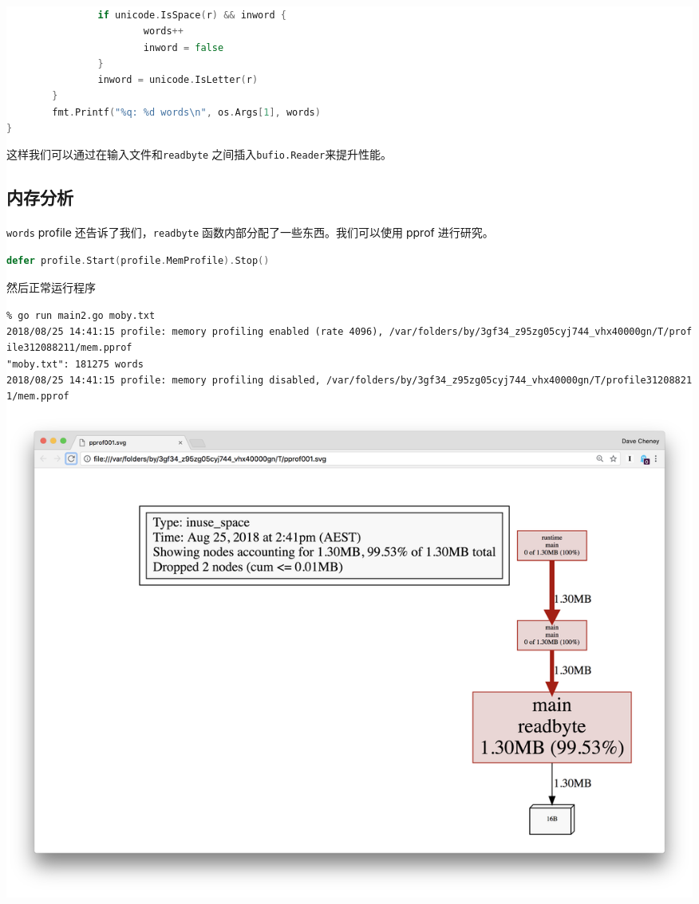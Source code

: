 ```go
                if unicode.IsSpace(r) && inword {
                        words++
                        inword = false
                }
                inword = unicode.IsLetter(r)
        }
        fmt.Printf("%q: %d words\n", os.Args[1], words)
}
```

这样我们可以通过在输入文件和`readbyte` 之间插入`bufio.Reader`来提升性能。

## 内存分析

`words` profile 还告诉了我们，`readbyte` 函数内部分配了一些东西。我们可以使用 pprof 进行研究。

```go
defer profile.Start(profile.MemProfile).Stop()
```

然后正常运行程序

```
% go run main2.go moby.txt
2018/08/25 14:41:15 profile: memory profiling enabled (rate 4096), /var/folders/by/3gf34_z95zg05cyj744_vhx40000gn/T/profile312088211/mem.pprof
"moby.txt": 181275 words
2018/08/25 14:41:15 profile: memory profiling disabled, /var/folders/by/3gf34_z95zg05cyj744_vhx40000gn/T/profile312088211/mem.pprof
```

![memprof](images/memprof.png)


[0]: https://github.com/pkg/profile
[1]: https://github.com/google/pprof
[2]: https://github.com/gperftools/gperftools
[4]: http://blog.golang.org/profiling-go-programs
[5]: https://software.intel.com/en-us/blogs/2014/05/10/debugging-performance-issues-in-go-programs
[6]: https://www.gutenberg.org/ebooks/2701